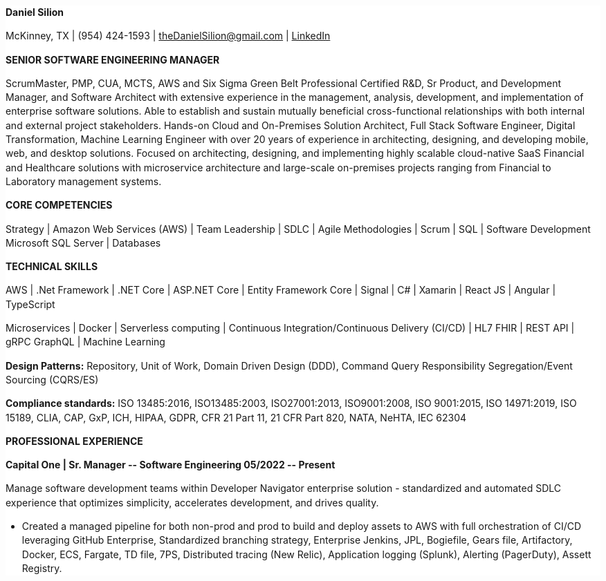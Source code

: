 **Daniel Silion**

McKinney, TX \| (954) 424-1593 \| <theDanielSilion@gmail.com> \|
[LinkedIn](https://www.linkedin.com/in/danielsilion/)

**SENIOR SOFTWARE ENGINEERING MANAGER**

ScrumMaster, PMP, CUA, MCTS, AWS and Six Sigma Green Belt Professional
Certified R&D, Sr Product, and Development Manager, and Software
Architect with extensive experience in the management, analysis,
development, and implementation of enterprise software solutions. Able
to establish and sustain mutually beneficial cross-functional
relationships with both internal and external project stakeholders.
Hands-on Cloud and On-Premises Solution Architect, Full Stack Software
Engineer, Digital Transformation, Machine Learning Engineer with over 20
years of experience in architecting, designing, and developing mobile,
web, and desktop solutions. Focused on architecting, designing, and
implementing highly scalable cloud-native SaaS Financial and Healthcare
solutions with microservice architecture and large-scale on-premises
projects ranging from Financial to Laboratory management systems.

**CORE COMPETENCIES**

Strategy \| Amazon Web Services (AWS) \| Team Leadership \| SDLC \|
Agile Methodologies \| Scrum \| SQL \| Software Development Microsoft
SQL Server \| Databases

**TECHNICAL SKILLS**

AWS \| .Net Framework \| .NET Core \| ASP.NET Core \| Entity Framework
Core \| Signal \| C# \| Xamarin \| React JS \| Angular \| TypeScript

Microservices \| Docker \| Serverless computing \| Continuous
Integration/Continuous Delivery (CI/CD) \| HL7 FHIR \| REST API \| gRPC
GraphQL \| Machine Learning

**Design Patterns:** Repository, Unit of Work, Domain Driven Design
(DDD), Command Query Responsibility Segregation/Event Sourcing (CQRS/ES)

**Compliance standards:** ISO 13485:2016, ISO13485:2003, ISO27001:2013,
ISO9001:2008, ISO 9001:2015, ISO 14971:2019, ISO 15189, CLIA, CAP, GxP,
ICH, HIPAA, GDPR, CFR 21 Part 11, 21 CFR Part 820, NATA, NeHTA, IEC
62304

**PROFESSIONAL EXPERIENCE**

**Capital One \| Sr. Manager -- Software Engineering 05/2022 --
Present**

Manage software development teams within Developer Navigator enterprise
solution - standardized and automated SDLC experience that optimizes
simplicity, accelerates development, and drives quality.

-   Created a managed pipeline for both non-prod and prod to build and
    deploy assets to AWS with full orchestration of CI/CD leveraging
    GitHub Enterprise, Standardized branching strategy, Enterprise
    Jenkins, JPL, Bogiefile, Gears file, Artifactory, Docker, ECS,
    Fargate, TD file, 7PS, Distributed tracing (New Relic), Application
    logging (Splunk), Alerting (PagerDuty), Assett Registry.
